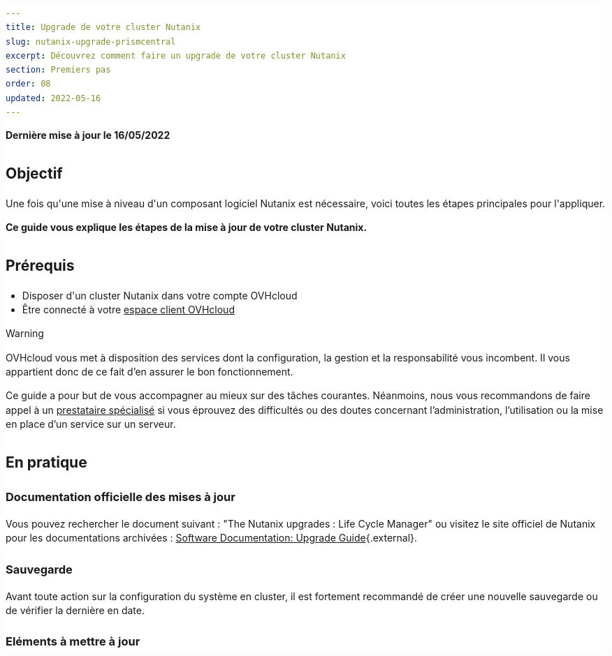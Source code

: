 ```yaml
---
title: Upgrade de votre cluster Nutanix 
slug: nutanix-upgrade-prismcentral
excerpt: Découvrez comment faire un upgrade de votre cluster Nutanix
section: Premiers pas
order: 08
updated: 2022-05-16
---
```


**Dernière mise à jour le 16/05/2022**

## Objectif

Une fois qu'une mise à niveau d'un composant logiciel Nutanix est nécessaire, voici toutes les étapes principales pour l'appliquer.

**Ce guide vous explique les étapes de la mise à jour de votre cluster Nutanix.**

## Prérequis

- Disposer d'un cluster Nutanix dans votre compte OVHcloud
- Être connecté à votre [espace client OVHcloud](https://www.ovh.com/auth/?action=gotomanager&from=https://www.ovh.com/fr/&ovhSubsidiary=fr)

> [!warning]
> OVHcloud vous met à disposition des services dont la configuration, la gestion et la responsabilité vous incombent. Il vous appartient donc de ce fait d’en assurer le bon fonctionnement.
>
> Ce guide a pour but de vous accompagner au mieux sur des tâches courantes. Néanmoins, nous vous recommandons de faire appel à un [prestataire spécialisé](https://partner.ovhcloud.com/fr/) si vous éprouvez des difficultés ou des doutes concernant l’administration, l’utilisation ou la mise en place d’un service sur un serveur.
>

## En pratique

### Documentation officielle des mises à jour

Vous pouvez rechercher le document suivant : "The Nutanix upgrades : Life Cycle Manager" ou visitez le site officiel de Nutanix pour les documentations archivées : [Software Documentation: Upgrade Guide](https://portal.nutanix.com/page/documents/details?targetId=Acropolis-Upgrade-Guide-v5_20:Acropolis-Upgrade-Guide-v5_20){.external}.

### Sauvegarde

Avant toute action sur la configuration du système en cluster, il est fortement recommandé de créer une nouvelle sauvegarde ou de vérifier la dernière en date.

### Eléments à mettre à jour
